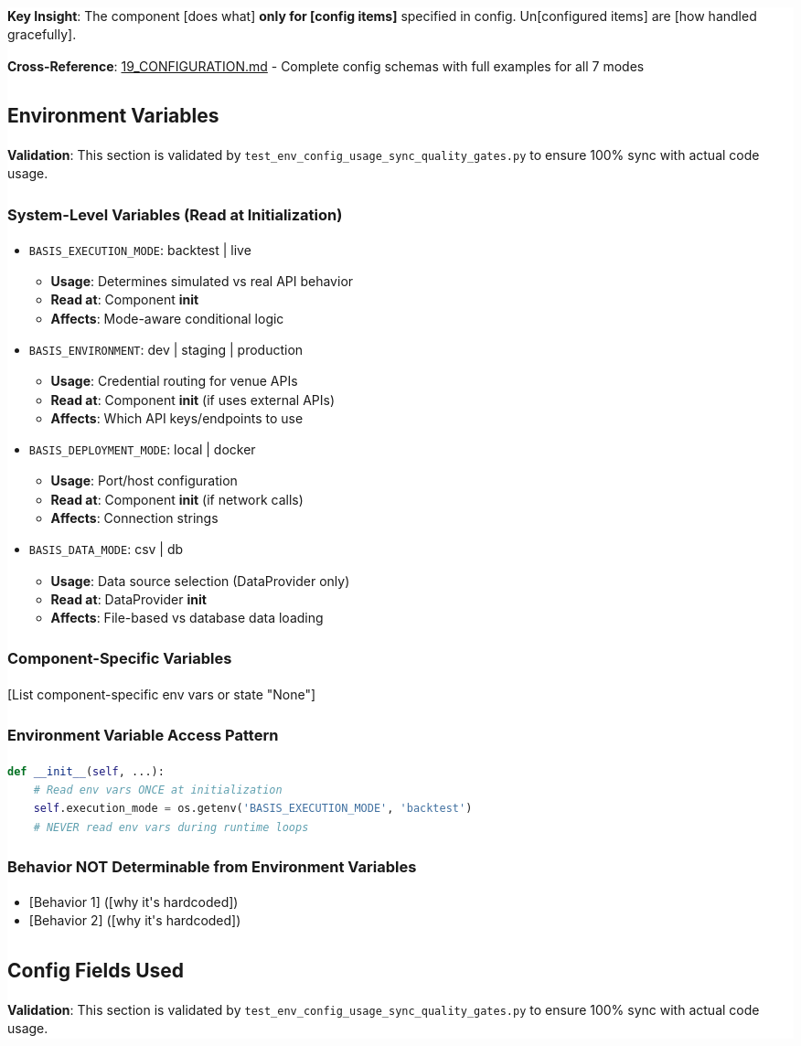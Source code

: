 **Key Insight**: The component [does what] **only for [config items]** specified in config. Un[configured items] are [how handled gracefully].

**Cross-Reference**: [19_CONFIGURATION.md](19_CONFIGURATION.md) - Complete config schemas with full examples for all 7 modes

## Environment Variables

**Validation**: This section is validated by `test_env_config_usage_sync_quality_gates.py` to ensure 100% sync with actual code usage.

### System-Level Variables (Read at Initialization)
- `BASIS_EXECUTION_MODE`: backtest | live
  - **Usage**: Determines simulated vs real API behavior
  - **Read at**: Component __init__
  - **Affects**: Mode-aware conditional logic

- `BASIS_ENVIRONMENT`: dev | staging | production
  - **Usage**: Credential routing for venue APIs
  - **Read at**: Component __init__ (if uses external APIs)
  - **Affects**: Which API keys/endpoints to use

- `BASIS_DEPLOYMENT_MODE`: local | docker
  - **Usage**: Port/host configuration
  - **Read at**: Component __init__ (if network calls)
  - **Affects**: Connection strings

- `BASIS_DATA_MODE`: csv | db
  - **Usage**: Data source selection (DataProvider only)
  - **Read at**: DataProvider __init__
  - **Affects**: File-based vs database data loading

### Component-Specific Variables
[List component-specific env vars or state "None"]

### Environment Variable Access Pattern
```python
def __init__(self, ...):
    # Read env vars ONCE at initialization
    self.execution_mode = os.getenv('BASIS_EXECUTION_MODE', 'backtest')
    # NEVER read env vars during runtime loops
```

### Behavior NOT Determinable from Environment Variables
- [Behavior 1] ([why it's hardcoded])
- [Behavior 2] ([why it's hardcoded])

## Config Fields Used

**Validation**: This section is validated by `test_env_config_usage_sync_quality_gates.py` to ensure 100% sync with actual code usage.
